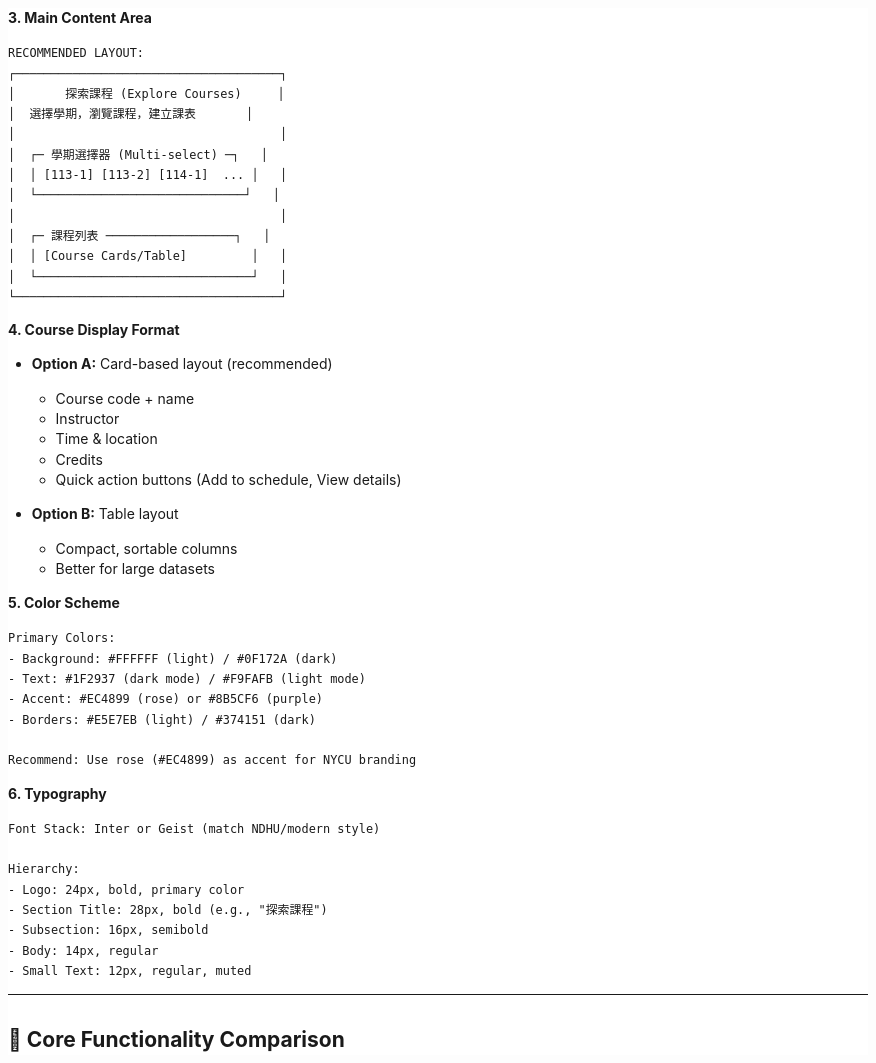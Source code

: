**3. Main Content Area**
```
RECOMMENDED LAYOUT:
┌─────────────────────────────────────┐
│       探索課程 (Explore Courses)     │
│  選擇學期，瀏覽課程，建立課表       │
│                                     │
│  ┌─ 學期選擇器 (Multi-select) ─┐   │
│  │ [113-1] [113-2] [114-1]  ... │   │
│  └─────────────────────────────┘   │
│                                     │
│  ┌─ 課程列表 ──────────────────┐   │
│  │ [Course Cards/Table]         │   │
│  └──────────────────────────────┘   │
└─────────────────────────────────────┘
```

**4. Course Display Format**
- **Option A:** Card-based layout (recommended)
  - Course code + name
  - Instructor
  - Time & location
  - Credits
  - Quick action buttons (Add to schedule, View details)

- **Option B:** Table layout
  - Compact, sortable columns
  - Better for large datasets

**5. Color Scheme**
```
Primary Colors:
- Background: #FFFFFF (light) / #0F172A (dark)
- Text: #1F2937 (dark mode) / #F9FAFB (light mode)
- Accent: #EC4899 (rose) or #8B5CF6 (purple)
- Borders: #E5E7EB (light) / #374151 (dark)

Recommend: Use rose (#EC4899) as accent for NYCU branding
```

**6. Typography**
```
Font Stack: Inter or Geist (match NDHU/modern style)

Hierarchy:
- Logo: 24px, bold, primary color
- Section Title: 28px, bold (e.g., "探索課程")
- Subsection: 16px, semibold
- Body: 14px, regular
- Small Text: 12px, regular, muted
```

---

## 🔄 Core Functionality Comparison
